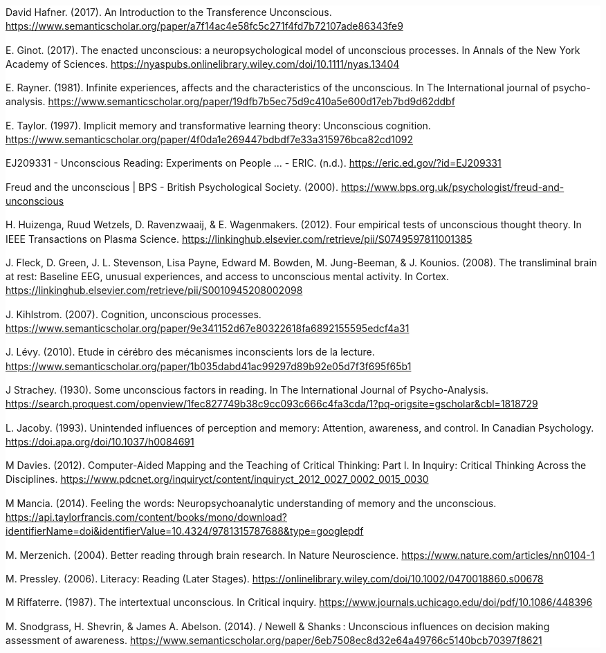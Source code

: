 David Hafner. (2017). An Introduction to the Transference Unconscious. https://www.semanticscholar.org/paper/a7f14ac4e58fc5c271f4fd7b72107ade86343fe9

E. Ginot. (2017). The enacted unconscious: a neuropsychological model of unconscious processes. In Annals of the New York Academy of Sciences. https://nyaspubs.onlinelibrary.wiley.com/doi/10.1111/nyas.13404

E. Rayner. (1981). Infinite experiences, affects and the characteristics of the unconscious. In The International journal of psycho-analysis. https://www.semanticscholar.org/paper/19dfb7b5ec75d9c410a5e600d17eb7bd9d62ddbf

E. Taylor. (1997). Implicit memory and transformative learning theory: Unconscious cognition. https://www.semanticscholar.org/paper/4f0da1e269447bdbdf7e33a315976bca82cd1092

EJ209331 - Unconscious Reading: Experiments on People ... - ERIC. (n.d.). https://eric.ed.gov/?id=EJ209331

Freud and the unconscious | BPS - British Psychological Society. (2000). https://www.bps.org.uk/psychologist/freud-and-unconscious

H. Huizenga, Ruud Wetzels, D. Ravenzwaaij, & E. Wagenmakers. (2012). Four empirical tests of unconscious thought theory. In IEEE Transactions on Plasma Science. https://linkinghub.elsevier.com/retrieve/pii/S0749597811001385

J. Fleck, D. Green, J. L. Stevenson, Lisa Payne, Edward M. Bowden, M. Jung-Beeman, & J. Kounios. (2008). The transliminal brain at rest: Baseline EEG, unusual experiences, and access to unconscious mental activity. In Cortex. https://linkinghub.elsevier.com/retrieve/pii/S0010945208002098

J. Kihlstrom. (2007). Cognition, unconscious processes. https://www.semanticscholar.org/paper/9e341152d67e80322618fa6892155595edcf4a31

J. Lévy. (2010). Etude in cérébro des mécanismes inconscients lors de la lecture. https://www.semanticscholar.org/paper/1b035dabd41ac99297d89b92e05d7f3f695f65b1

J Strachey. (1930). Some unconscious factors in reading. In The International Journal of Psycho-Analysis. https://search.proquest.com/openview/1fec827749b38c9cc093c666c4fa3cda/1?pq-origsite=gscholar&cbl=1818729

L. Jacoby. (1993). Unintended influences of perception and memory: Attention, awareness, and control. In Canadian Psychology. https://doi.apa.org/doi/10.1037/h0084691

M Davies. (2012). Computer-Aided Mapping and the Teaching of Critical Thinking: Part I. In Inquiry: Critical Thinking Across the Disciplines. https://www.pdcnet.org/inquiryct/content/inquiryct_2012_0027_0002_0015_0030

M Mancia. (2014). Feeling the words: Neuropsychoanalytic understanding of memory and the unconscious. https://api.taylorfrancis.com/content/books/mono/download?identifierName=doi&identifierValue=10.4324/9781315787688&type=googlepdf

M. Merzenich. (2004). Better reading through brain research. In Nature Neuroscience. https://www.nature.com/articles/nn0104-1

M. Pressley. (2006). Literacy: Reading (Later Stages). https://onlinelibrary.wiley.com/doi/10.1002/0470018860.s00678

M Riffaterre. (1987). The intertextual unconscious. In Critical inquiry. https://www.journals.uchicago.edu/doi/pdf/10.1086/448396

M. Snodgrass, H. Shevrin, & James A. Abelson. (2014). / Newell & Shanks : Unconscious influences on decision making assessment of awareness. https://www.semanticscholar.org/paper/6eb7508ec8d32e64a49766c5140bcb70397f8621
